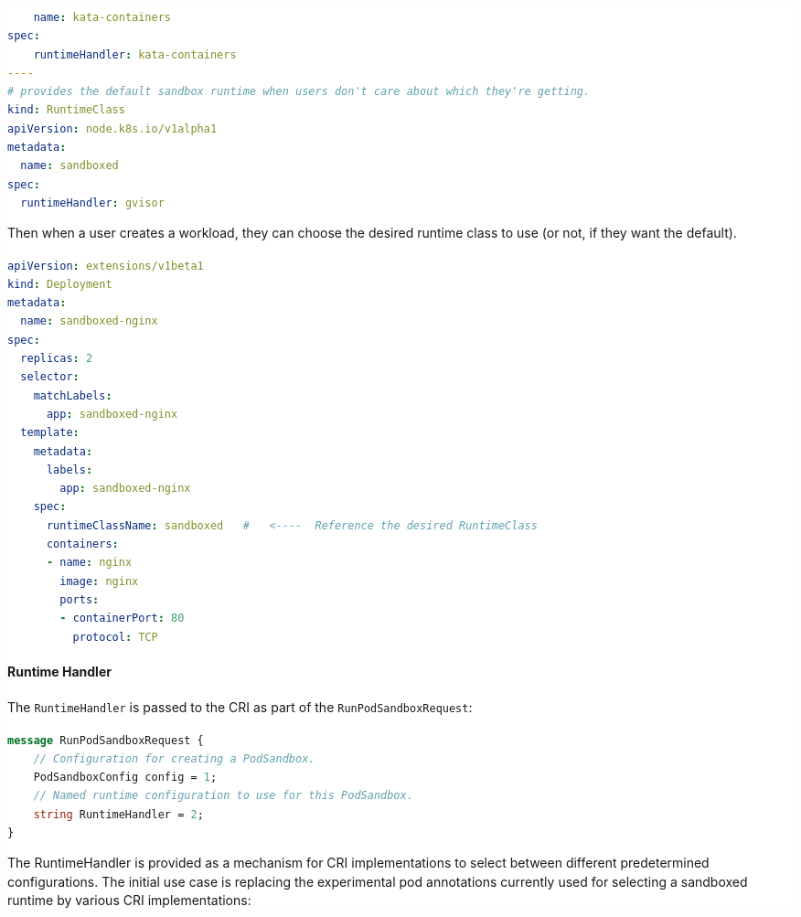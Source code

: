 ```yaml
    name: kata-containers
spec:
    runtimeHandler: kata-containers
----
# provides the default sandbox runtime when users don't care about which they're getting.
kind: RuntimeClass
apiVersion: node.k8s.io/v1alpha1
metadata:
  name: sandboxed
spec:
  runtimeHandler: gvisor
```

Then when a user creates a workload, they can choose the desired runtime class to use (or not, if
they want the default).

```yaml
apiVersion: extensions/v1beta1
kind: Deployment
metadata:
  name: sandboxed-nginx
spec:
  replicas: 2
  selector:
    matchLabels:
      app: sandboxed-nginx
  template:
    metadata:
      labels:
        app: sandboxed-nginx
    spec:
      runtimeClassName: sandboxed   #   <----  Reference the desired RuntimeClass
      containers:
      - name: nginx
        image: nginx
        ports:
        - containerPort: 80
          protocol: TCP
```

#### Runtime Handler

The `RuntimeHandler` is passed to the CRI as part of the `RunPodSandboxRequest`:

```proto
message RunPodSandboxRequest {
    // Configuration for creating a PodSandbox.
    PodSandboxConfig config = 1;
    // Named runtime configuration to use for this PodSandbox.
    string RuntimeHandler = 2;
}
```

The RuntimeHandler is provided as a mechanism for CRI implementations to select between different
predetermined configurations. The initial use case is replacing the experimental pod annotations
currently used for selecting a sandboxed runtime by various CRI implementations:
